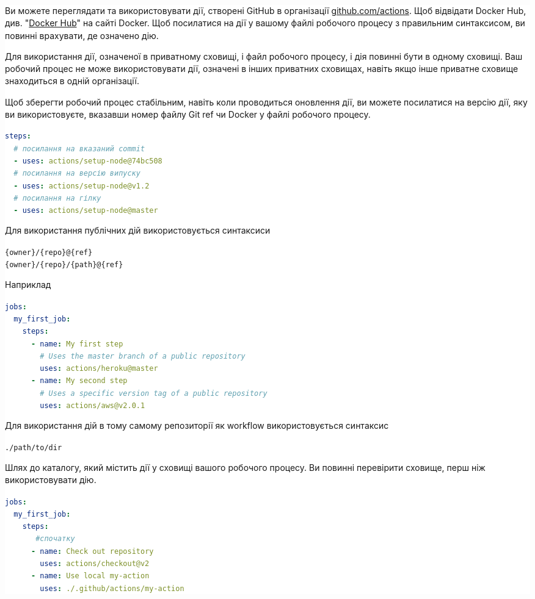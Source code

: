 Ви можете переглядати та використовувати дії, створені GitHub в організації [github.com/actions](https://github.com/actions). Щоб відвідати Docker Hub, див. "[Docker Hub](https://www.docker.com/products/docker-hub)" на сайті Docker.  Щоб посилатися на дії у вашому файлі робочого процесу з правильним синтаксисом, ви повинні врахувати, де означено дію.

Для використання дії, означеної в приватному сховищі, і файл робочого процесу, і дія повинні бути в одному сховищі. Ваш робочий процес не може використовувати дії, означені в інших приватних сховищах, навіть якщо інше приватне сховище знаходиться в одній організації.

Щоб зберегти робочий процес стабільним, навіть коли проводиться оновлення дії, ви можете посилатися на версію дії, яку ви використовуєте, вказавши номер файлу Git ref чи Docker у файлі робочого процесу. 

```yaml
steps:    
  # посилання на вказаний commit
  - uses: actions/setup-node@74bc508
  # посилання на версію випуску
  - uses: actions/setup-node@v1.2
  # посилання на гілку
  - uses: actions/setup-node@master
```

Для використання публічних дій використовується синтаксиси

```
{owner}/{repo}@{ref}
{owner}/{repo}/{path}@{ref}
```

Наприклад

```yaml
jobs:
  my_first_job:
    steps:
      - name: My first step
        # Uses the master branch of a public repository
        uses: actions/heroku@master
      - name: My second step
        # Uses a specific version tag of a public repository
        uses: actions/aws@v2.0.1
```

Для використання дій в тому самому репозиторії як workflow використовується синтаксис

```
./path/to/dir
```

Шлях до каталогу, який містить дії у сховищі вашого робочого процесу. Ви повинні перевірити сховище, перш ніж використовувати дію.

```yaml
jobs:
  my_first_job:
    steps:
       #спочатку   
      - name: Check out repository 
        uses: actions/checkout@v2
      - name: Use local my-action
        uses: ./.github/actions/my-action
```
